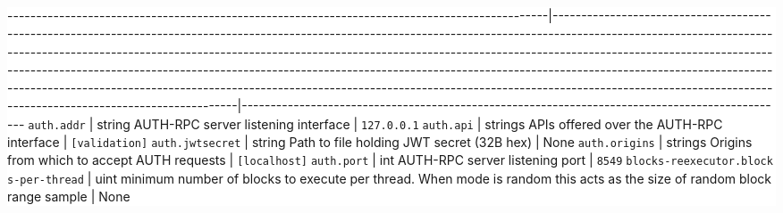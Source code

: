 ----------------------------------------------------------------------------------------------|----------------------------------------------------------------------------------------------------------------------------------------------------------------------------------------------------------------------------------------------------------------------------------------------------------------------------------------------------------------------------------------------------------------------------------------------------------------------------------------------------------------------------------------------------------------------------------------------------------------------------------|-----------------------------------------------------------------------------------------------
`auth.addr`                                                                                   | string                                                                                       AUTH-RPC server listening interface                                                                                                                                                                                                                                                                                                                                                                                                                                                                                                 | `127.0.0.1`
`auth.api`                                                                                    | strings                                                                                       APIs offered over the AUTH-RPC interface                                                                                                                                                                                                                                                                                                                                                                                                                                                                                           | `[validation]`
`auth.jwtsecret`                                                                              | string                                                                                  Path to file holding JWT secret (32B hex)                                                                                                                                                                                                                                                                                                                                                                                                                                                                                                | None
`auth.origins`                                                                                | strings                                                                                   Origins from which to accept AUTH requests                                                                                                                                                                                                                                                                                                                                                                                                                                                                                             | `[localhost]`
`auth.port`                                                                                   | int                                                                                          AUTH-RPC server listening port                                                                                                                                                                                                                                                                                                                                                                                                                                                                                                      | `8549`
`blocks-reexecutor.blocks-per-thread`                                                         | uint                                                               minimum number of blocks to execute per thread. When mode is random this acts as the size of random block range sample                                                                                                                                                                                                                                                                                                                                                                                                                                        | None